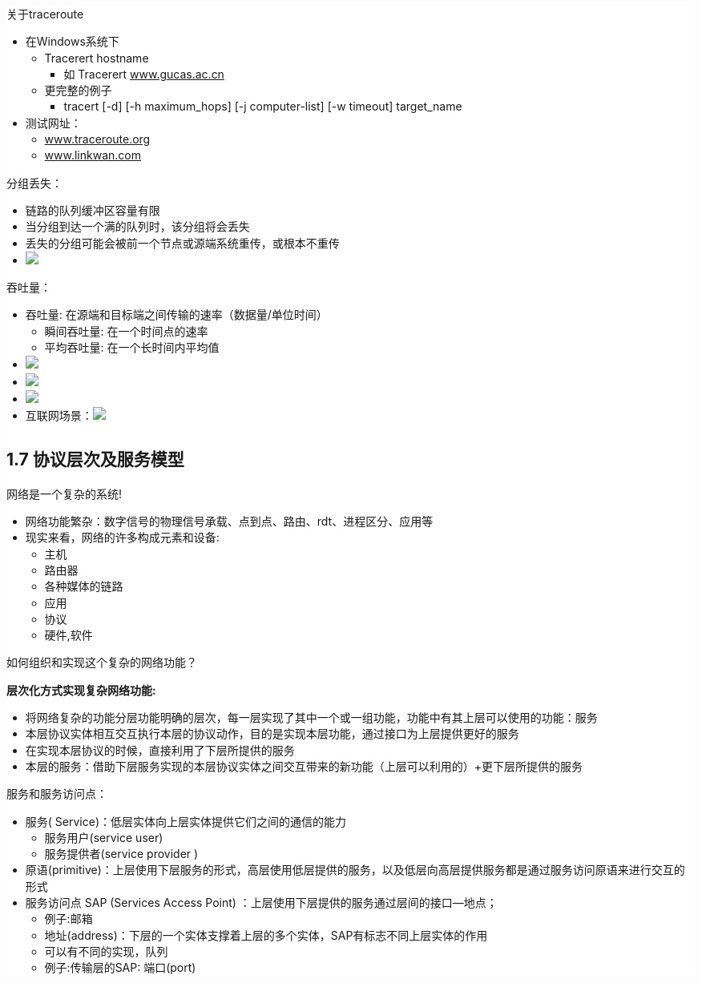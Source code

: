 关于traceroute
- 在Windows系统下
    - Tracerert hostname 
        - 如 Tracerert www.gucas.ac.cn
    - 更完整的例子
        - tracert [-d] [-h maximum_hops] [-j computer-list] [-w timeout] target_name  
- 测试网址：
    - www.traceroute.org
    - www.linkwan.com

分组丢失：
- 链路的队列缓冲区容量有限
- 当分组到达一个满的队列时，该分组将会丢失
- 丢失的分组可能会被前一个节点或源端系统重传，或根本不重传
- ![](https://raw.githubusercontent.com/QizhengZou/Image_hosting_rep/main/20220123150111.png)

吞吐量：
- 吞吐量: 在源端和目标端之间传输的速率（数据量/单位时间）
    - 瞬间吞吐量: 在一个时间点的速率
    - 平均吞吐量: 在一个长时间内平均值
- ![](https://raw.githubusercontent.com/QizhengZou/Image_hosting_rep/main/20220123150204.png)
- ![](https://raw.githubusercontent.com/QizhengZou/Image_hosting_rep/main/20220123150244.png)
- ![](https://raw.githubusercontent.com/QizhengZou/Image_hosting_rep/main/20220123150311.png)
- 互联网场景：![](https://raw.githubusercontent.com/QizhengZou/Image_hosting_rep/main/20220123150515.png)
## 1.7 协议层次及服务模型
网络是一个复杂的系统! 
- 网络功能繁杂：数字信号的物理信号承载、点到点、路由、rdt、进程区分、应用等
- 现实来看，网络的许多构成元素和设备:
    - 主机
    - 路由器
    - 各种媒体的链路
    - 应用
    - 协议
    - 硬件,软件

如何组织和实现这个复杂的网络功能？

**层次化方式实现复杂网络功能:**
- 将网络复杂的功能分层功能明确的层次，每一层实现了其中一个或一组功能，功能中有其上层可以使用的功能：服务 
- 本层协议实体相互交互执行本层的协议动作，目的是实现本层功能，通过接口为上层提供更好的服务 
- 在实现本层协议的时候，直接利用了下层所提供的服务 
- 本层的服务：借助下层服务实现的本层协议实体之间交互带来的新功能（上层可以利用的）+更下层所提供的服务

服务和服务访问点：
- 服务( Service)：低层实体向上层实体提供它们之间的通信的能力
    - 服务用户(service user)
    - 服务提供者(service provider )
- 原语(primitive)：上层使用下层服务的形式，高层使用低层提供的服务，以及低层向高层提供服务都是通过服务访问原语来进行交互的形式
- 服务访问点 SAP (Services Access Point) ：上层使用下层提供的服务通过层间的接口—地点； 
    - 例子:邮箱 
    - 地址(address)：下层的一个实体支撑着上层的多个实体，SAP有标志不同上层实体的作用 
    - 可以有不同的实现，队列 
    - 例子:传输层的SAP: 端口(port)

